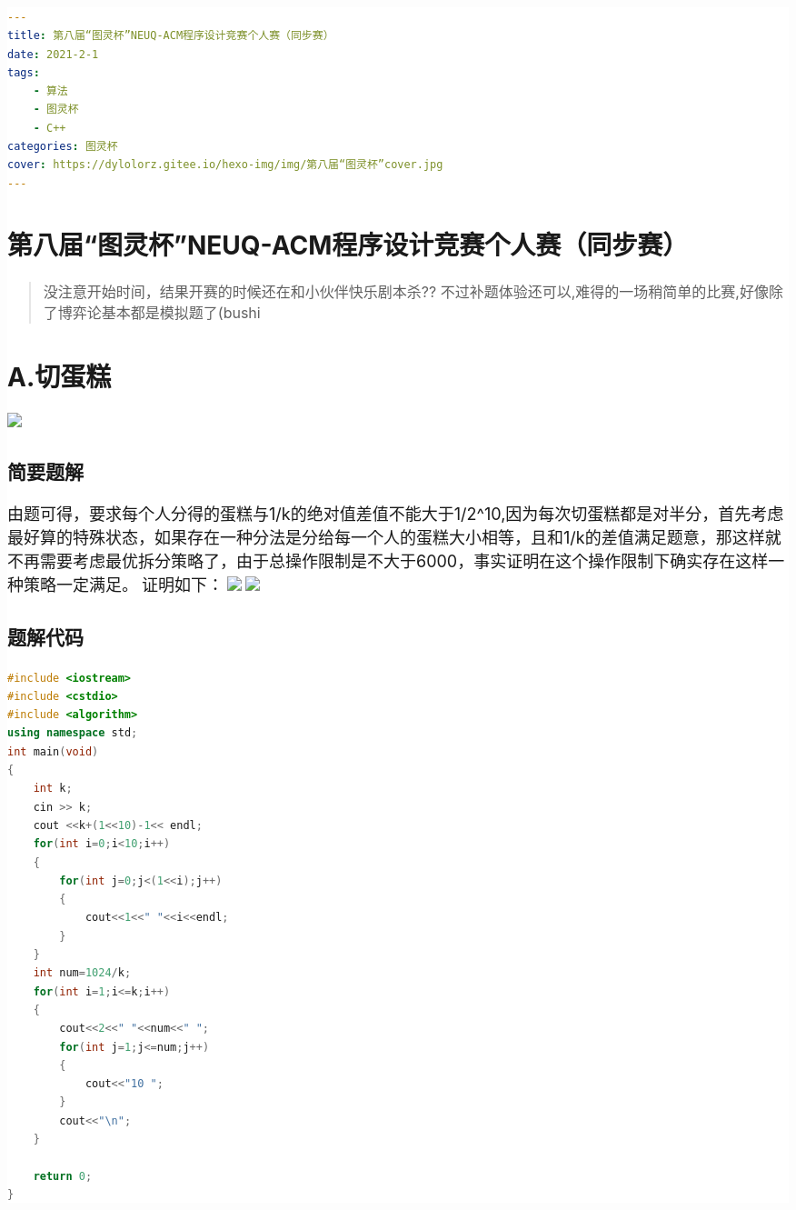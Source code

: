 ```yaml
---
title: 第八届“图灵杯”NEUQ-ACM程序设计竞赛个人赛（同步赛）
date: 2021-2-1
tags: 
    - 算法
    - 图灵杯
    - C++
categories: 图灵杯
cover: https://dylolorz.gitee.io/hexo-img/img/第八届“图灵杯”cover.jpg
---
```


# 第八届“图灵杯”NEUQ-ACM程序设计竞赛个人赛（同步赛）

> <font size='3'>没注意开始时间，结果开赛的时候还在和小伙伴快乐剧本杀?? </font>
> <font size='3'>不过补题体验还可以,难得的一场稍简单的比赛,好像除了博弈论基本都是模拟题了(bushi </font>

# A.切蛋糕
![](https://dylolorz.gitee.io/hexo-img/img/第八届“图灵杯”A.png)

## 简要题解
<font size='4'>由题可得，要求每个人分得的蛋糕与1/k的绝对值差值不能大于1/2^10,因为每次切蛋糕都是对半分，首先考虑最好算的特殊状态，如果存在一种分法是分给每一个人的蛋糕大小相等，且和1/k的差值满足题意，那这样就不再需要考虑最优拆分策略了，由于总操作限制是不大于6000，事实证明在这个操作限制下确实存在这样一种策略一定满足。</font>
<font size='4'>证明如下：</font>
![](https://dylolorz.gitee.io/hexo-img/img/第八届“图灵杯”A证明1.png)
![](https://dylolorz.gitee.io/hexo-img/img/第八届“图灵杯”A证明2.png)

## 题解代码
```cpp
#include <iostream>
#include <cstdio>
#include <algorithm>
using namespace std;
int main(void)
{
    int k;
    cin >> k;
    cout <<k+(1<<10)-1<< endl;
    for(int i=0;i<10;i++)
    {
        for(int j=0;j<(1<<i);j++)
        {
            cout<<1<<" "<<i<<endl;
        }
    }
    int num=1024/k;
    for(int i=1;i<=k;i++)
    {
        cout<<2<<" "<<num<<" ";
        for(int j=1;j<=num;j++)
        {
            cout<<"10 ";
        }
        cout<<"\n";
    }
     
    return 0;
}
```